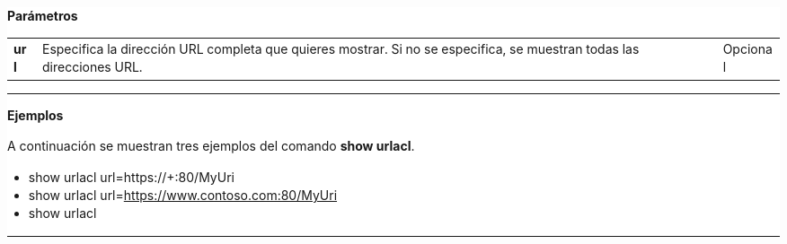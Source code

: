 **Parámetros**

|         |                                                                                                |          |
|---------|------------------------------------------------------------------------------------------------|----------|
| **url** | Especifica la dirección URL completa que quieres mostrar. Si no se especifica, se muestran todas las direcciones URL. | Opcional |

---


**Ejemplos**

A continuación se muestran tres ejemplos del comando **show urlacl**.

- show urlacl url=https://+:80/MyUri
- show urlacl url=<https://www.contoso.com:80/MyUri>
- show urlacl

---